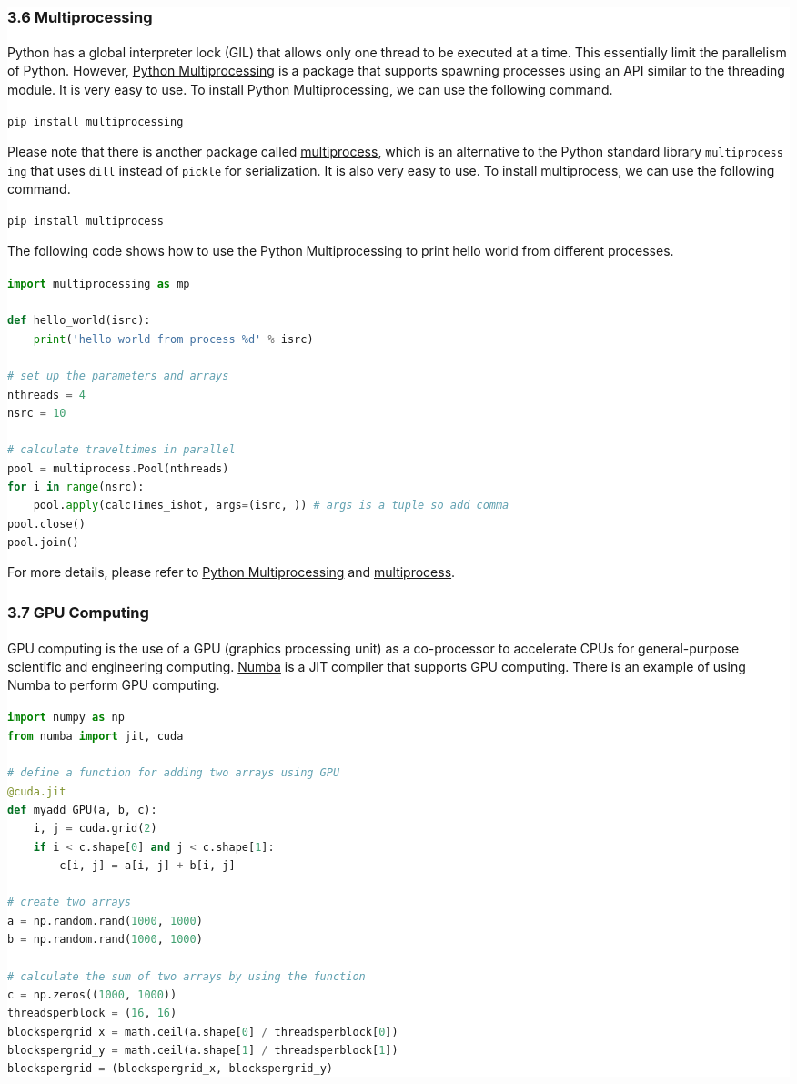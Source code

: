 
### 3.6 Multiprocessing
Python has a global interpreter lock (GIL) that allows only one thread to be executed at a time. This essentially limit the parallelism of Python. However, [Python Multiprocessing](https://docs.python.org/3/library/multiprocessing.html) is a package that supports spawning processes using an API similar to the threading module. It is very easy to use. To install Python Multiprocessing, we can use the following command.
```bash
pip install multiprocessing
```
Please note that there is another package called [multiprocess](https://pypi.org/project/multiprocess/), which is an alternative to the Python standard library `multiprocessing` that uses `dill` instead of `pickle` for serialization. It is also very easy to use. To install multiprocess, we can use the following command.
```bash
pip install multiprocess
```
The following code shows how to use the Python Multiprocessing to print hello world from different processes.
```python
import multiprocessing as mp

def hello_world(isrc):
    print('hello world from process %d' % isrc)

# set up the parameters and arrays
nthreads = 4
nsrc = 10

# calculate traveltimes in parallel
pool = multiprocess.Pool(nthreads)
for i in range(nsrc):
    pool.apply(calcTimes_ishot, args=(isrc, )) # args is a tuple so add comma
pool.close()
pool.join()
```
For more details, please refer to [Python Multiprocessing](https://docs.python.org/3/library/multiprocessing.html) and [multiprocess](https://pypi.org/project/multiprocess/).


### 3.7 GPU Computing
GPU computing is the use of a GPU (graphics processing unit) as a co-processor to accelerate CPUs for general-purpose scientific and engineering computing. [Numba](https://numba.pydata.org/) is a JIT compiler that supports GPU computing. There is an example of using Numba to perform GPU computing.
```python
import numpy as np
from numba import jit, cuda

# define a function for adding two arrays using GPU
@cuda.jit
def myadd_GPU(a, b, c):
    i, j = cuda.grid(2)
    if i < c.shape[0] and j < c.shape[1]:
        c[i, j] = a[i, j] + b[i, j]

# create two arrays
a = np.random.rand(1000, 1000)
b = np.random.rand(1000, 1000)

# calculate the sum of two arrays by using the function
c = np.zeros((1000, 1000))
threadsperblock = (16, 16)
blockspergrid_x = math.ceil(a.shape[0] / threadsperblock[0])
blockspergrid_y = math.ceil(a.shape[1] / threadsperblock[1])
blockspergrid = (blockspergrid_x, blockspergrid_y)
```